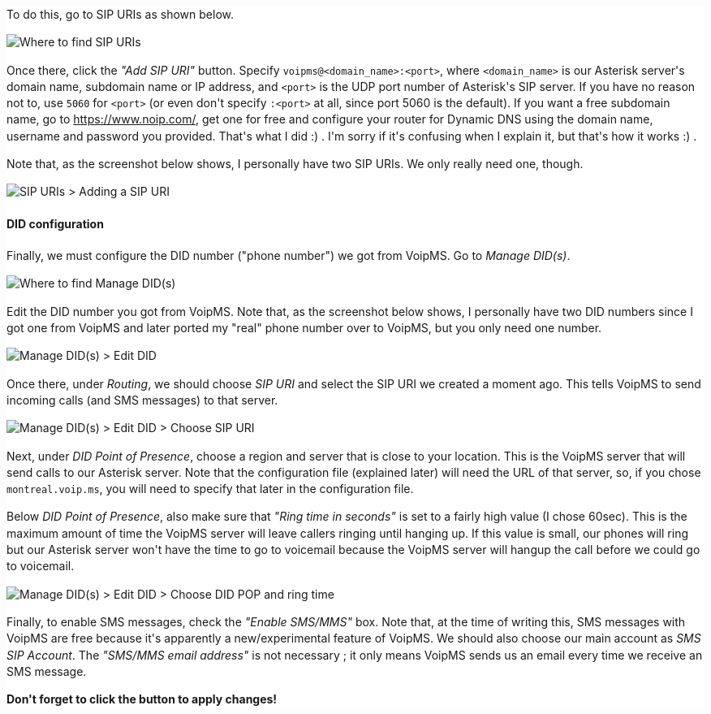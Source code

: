 To do this, go to SIP URIs as shown below.

![Where to find SIP URIs](my-data/README_img/SipUris.png "Where to find SIP URIs")

Once there, click the _"Add SIP URI"_ button. Specify `voipms@<domain_name>:<port>`, where `<domain_name>` is our Asterisk server's domain name, subdomain name or IP address, and `<port>` is the UDP port number of Asterisk's SIP server. If you have no reason not to, use `5060` for `<port>` (or even don't specify `:<port>` at all, since port 5060 is the default). If you want a free subdomain name, go to https://www.noip.com/, get one for free and configure your router for Dynamic DNS using the domain name, username and password you provided. That's what I did :) . I'm sorry if it's confusing when I explain it, but that's how it works :) .

Note that, as the screenshot below shows, I personally have two SIP URIs. We only really need one, though.

![SIP URIs > Adding a SIP URI](my-data/README_img/SipUris-Add.png "SIP URIs > Adding a SIP URI")

#### DID configuration

Finally, we must configure the DID number ("phone number") we got from VoipMS. Go to _Manage DID(s)_.

![Where to find Manage DID(s)](my-data/README_img/ManageDids.png "Where to find Manage DID(s)")

Edit the DID number you got from VoipMS. Note that, as the screenshot below shows, I personally have two DID numbers since I got one from VoipMS and later ported my "real" phone number over to VoipMS, but you only need one number.

![Manage DID(s) > Edit DID](my-data/README_img/ManageDids-EditDid.png "Manage DID(s) > Edit DID")

Once there, under _Routing_, we should choose _SIP URI_ and select the SIP URI we created a moment ago. This tells VoipMS to send incoming calls (and SMS messages) to that server.

![Manage DID(s) > Edit DID > Choose SIP URI](my-data/README_img/ManageDids-EditDid-1.png "Manage DID(s) > Edit DID")

Next, under _DID Point of Presence_, choose a region and server that is close to your location. This is the VoipMS server that will send calls to our Asterisk server. Note that the configuration file (explained later) will need the URL of that server, so, if you chose `montreal.voip.ms`, you will need to specify that later in the configuration file.

Below _DID Point of Presence_, also make sure that _"Ring time in seconds"_ is set to a fairly high value (I chose 60sec). This is the maximum amount of time the VoipMS server will leave callers ringing until hanging up. If this value is small, our phones will ring but our Asterisk server won't have the time to go to voicemail because the VoipMS server will hangup the call before we could go to voicemail.

![Manage DID(s) > Edit DID > Choose DID POP and ring time](my-data/README_img/ManageDids-EditDid-2.png "Manage DID(s) > Edit DID > Choose DID POP and ring time")

Finally, to enable SMS messages, check the _"Enable SMS/MMS"_ box. Note that, at the time of writing this, SMS messages with VoipMS are free because it's apparently a new/experimental feature of VoipMS. We should also choose our main account as _SMS SIP Account_. The _"SMS/MMS email address"_ is not necessary ; it only means VoipMS sends us an email every time we receive an SMS message.

**Don't forget to click the button to apply changes!**
